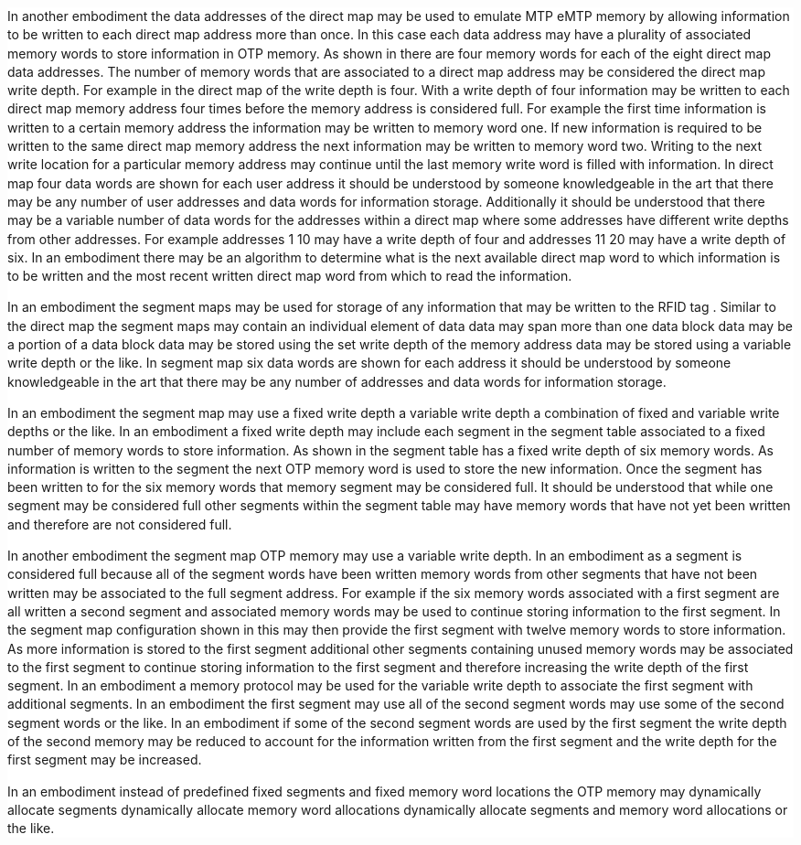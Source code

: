 In another embodiment the data addresses of the direct map may be used to emulate MTP eMTP memory by allowing information to be written to each direct map address more than once. In this case each data address may have a plurality of associated memory words to store information in OTP memory. As shown in there are four memory words for each of the eight direct map data addresses. The number of memory words that are associated to a direct map address may be considered the direct map write depth. For example in the direct map of the write depth is four. With a write depth of four information may be written to each direct map memory address four times before the memory address is considered full. For example the first time information is written to a certain memory address the information may be written to memory word one. If new information is required to be written to the same direct map memory address the next information may be written to memory word two. Writing to the next write location for a particular memory address may continue until the last memory write word is filled with information. In direct map four data words are shown for each user address it should be understood by someone knowledgeable in the art that there may be any number of user addresses and data words for information storage. Additionally it should be understood that there may be a variable number of data words for the addresses within a direct map where some addresses have different write depths from other addresses. For example addresses 1 10 may have a write depth of four and addresses 11 20 may have a write depth of six. In an embodiment there may be an algorithm to determine what is the next available direct map word to which information is to be written and the most recent written direct map word from which to read the information.

In an embodiment the segment maps may be used for storage of any information that may be written to the RFID tag . Similar to the direct map the segment maps may contain an individual element of data data may span more than one data block data may be a portion of a data block data may be stored using the set write depth of the memory address data may be stored using a variable write depth or the like. In segment map six data words are shown for each address it should be understood by someone knowledgeable in the art that there may be any number of addresses and data words for information storage.

In an embodiment the segment map may use a fixed write depth a variable write depth a combination of fixed and variable write depths or the like. In an embodiment a fixed write depth may include each segment in the segment table associated to a fixed number of memory words to store information. As shown in the segment table has a fixed write depth of six memory words. As information is written to the segment the next OTP memory word is used to store the new information. Once the segment has been written to for the six memory words that memory segment may be considered full. It should be understood that while one segment may be considered full other segments within the segment table may have memory words that have not yet been written and therefore are not considered full.

In another embodiment the segment map OTP memory may use a variable write depth. In an embodiment as a segment is considered full because all of the segment words have been written memory words from other segments that have not been written may be associated to the full segment address. For example if the six memory words associated with a first segment are all written a second segment and associated memory words may be used to continue storing information to the first segment. In the segment map configuration shown in this may then provide the first segment with twelve memory words to store information. As more information is stored to the first segment additional other segments containing unused memory words may be associated to the first segment to continue storing information to the first segment and therefore increasing the write depth of the first segment. In an embodiment a memory protocol may be used for the variable write depth to associate the first segment with additional segments. In an embodiment the first segment may use all of the second segment words may use some of the second segment words or the like. In an embodiment if some of the second segment words are used by the first segment the write depth of the second memory may be reduced to account for the information written from the first segment and the write depth for the first segment may be increased.

In an embodiment instead of predefined fixed segments and fixed memory word locations the OTP memory may dynamically allocate segments dynamically allocate memory word allocations dynamically allocate segments and memory word allocations or the like.
